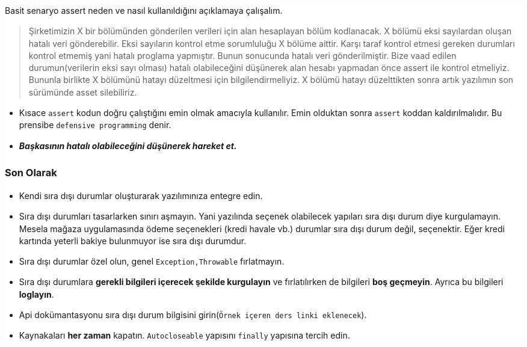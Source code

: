 Basit senaryo assert neden ve nasıl kullanıldığını açıklamaya çalışalım.

> Şirketimizin X bir bölümünden gönderilen verileri için alan hesaplayan bölüm kodlanacak. X bölümü eksi sayılardan oluşan hatalı veri gönderebilir. Eksi sayıların kontrol etme sorumluluğu X bölüme aittir. Karşı taraf kontrol etmesi gereken durumları kontrol etmemiş yani hatalı proglama yapmıştır. Bunun sonucunda hatalı veri gönderilmiştir. Bize vaad edilen durumun(verilerin eksi sayı olması) hatalı olabileceğini düşünerek alan hesabı yapmadan önce assert ile kontrol etmeliyiz. Bununla birlikte X bölümünü hatayı düzeltmesi için bilgilendirmeliyiz. X bölümü hatayı düzelttikten sonra artık yazılımın son sürümünde asset silebiliriz.

- Kısace `assert` kodun doğru çalıştığını emin olmak amacıyla kullanılır. Emin olduktan sonra `assert` koddan kaldırılmalıdır. Bu prensibe `defensive programming` denir.

- ***Başkasının hatalı olabileceğini düşünerek hareket et.***

### Son Olarak

- Kendi sıra dışı durumlar oluşturarak yazılımınıza entegre edin.

- Sıra dışı durumları tasarlarken sınırı aşmayın. Yani yazılında seçenek olabilecek yapıları sıra dışı durum diye kurgulamayın. Mesela mağaza uygulamasında ödeme seçenekleri (kredi havale vb.) durumlar sıra dışı durum değil, seçenektir. Eğer kredi kartında yeterli bakiye bulunmuyor ise sıra dışı durumdur.

- Sıra dışı durumlar özel olun, genel `Exception,Throwable` fırlatmayın.

- Sıra dışı durumlara **gerekli bilgileri içerecek şekilde kurgulayın** ve fırlatılırken de bilgileri **boş geçmeyin**. Ayrıca bu bilgileri **loglayın**.

- Api dokümantasyonu sıra dışı durum bilgisini girin(`Örnek içeren ders linki eklenecek`).

- Kaynakaları **her zaman** kapatın. `Autocloseable` yapısını `finally` yapısına tercih edin.

